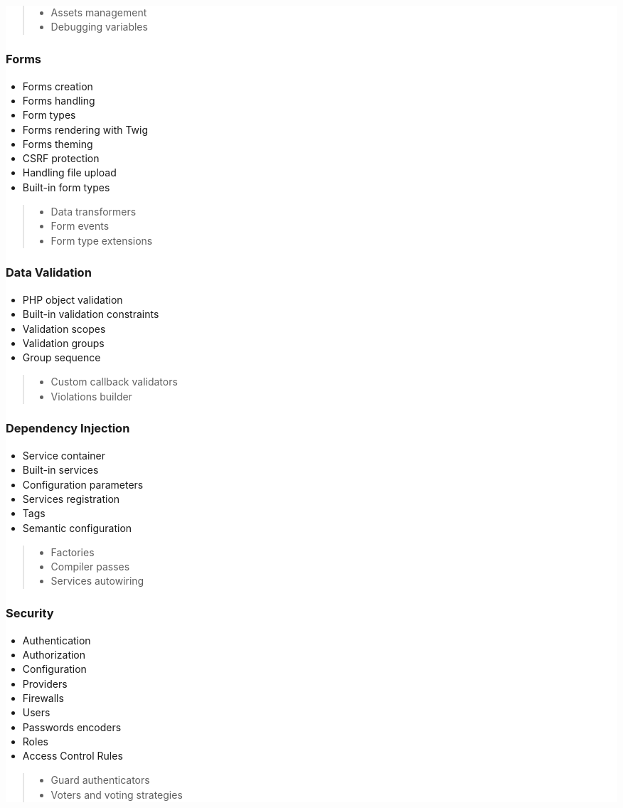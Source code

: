 > - Assets management
> - Debugging variables

### Forms
- Forms creation
- Forms handling
- Form types
- Forms rendering with Twig
- Forms theming
- CSRF protection
- Handling file upload
- Built-in form types

> - Data transformers
> - Form events
> - Form type extensions

### Data Validation
- PHP object validation
- Built-in validation constraints
- Validation scopes
- Validation groups
- Group sequence

> - Custom callback validators
> - Violations builder

### Dependency Injection
- Service container
- Built-in services
- Configuration parameters
- Services registration
- Tags
- Semantic configuration

> - Factories
> - Compiler passes
> - Services autowiring

### Security
- Authentication
- Authorization
- Configuration
- Providers
- Firewalls
- Users
- Passwords encoders
- Roles
- Access Control Rules

> - Guard authenticators
> - Voters and voting strategies
